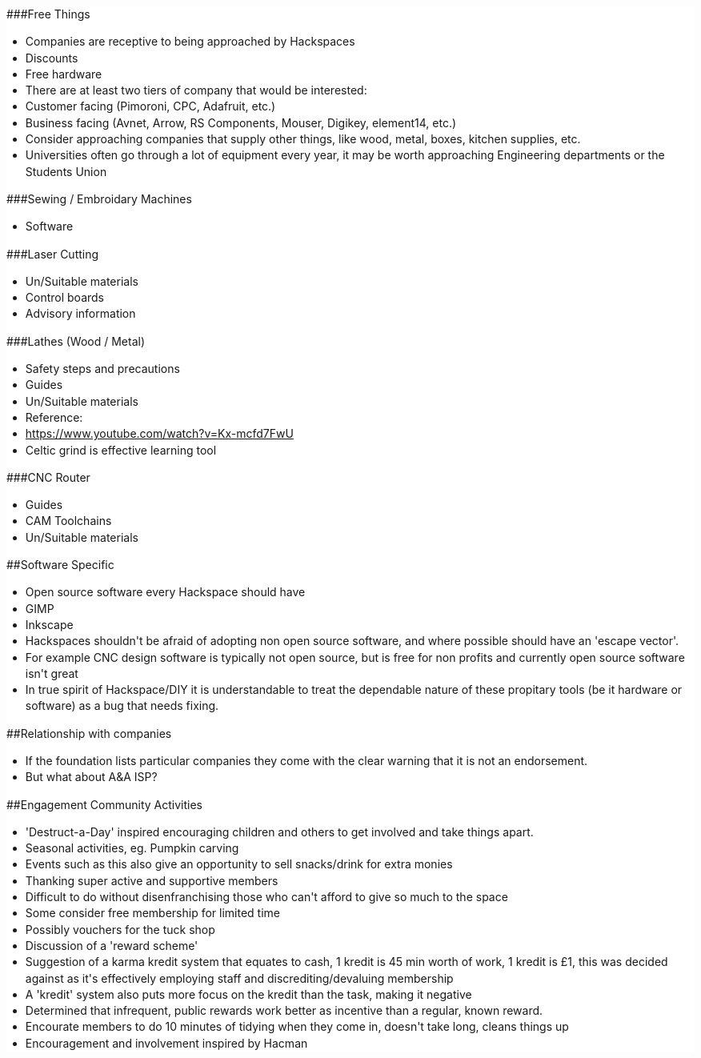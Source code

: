 
###Free Things
* Companies are receptive to being approached by Hackspaces
 * Discounts
 * Free hardware
* There are at least two tiers of company that would be interested:
 * Customer facing (Pimoroni, CPC, Adafruit, etc.)
 * Business facing (Avnet, Arrow, RS Components, Mouser, Digikey, element14, etc.)
 * Consider approaching companies that supply other things, like wood, metal, boxes, kitchen supplies, etc.
* Universities often go through a lot of equipment every year, it may be worth approaching Engineering departments or the Students Union

###Sewing / Embroidary Machines
* Software

###Laser Cutting
* Un/Suitable materials
* Control boards
* Advisory information

###Lathes (Wood / Metal)
* Safety steps and precautions
* Guides
* Un/Suitable materials
* Reference:
 * https://www.youtube.com/watch?v=Kx-mcfd7FwU
* Celtic grind is effective learning tool

###CNC Router
* Guides
* CAM Toolchains
* Un/Suitable materials

##Software Specific
* Open source software every Hackspace should have
 * GIMP
 * Inkscape
* Hackspaces shouldn't be afraid of adopting non open source software, and where possible should have an 'escape vector'.
 * For example CNC design software is typically not open source, but is free for non profits and currently open source software isn't great
 * In true spirit of Hackspace/DIY it is understandable to treat the dependable nature of these propitary tools (be it hardware or software) as a bug that needs fixing.

##Relationship with companies
* If the foundation lists particular companies they come with the clear warning that it is not an endorsement. 
* But what about A&A ISP?

##Engagement Community Activities
* 'Destruct-a-Day' inspired encouraging children and others to get involved and take things apart.
* Seasonal activities, eg. Pumpkin carving
 * Events such as this also give an opportunity to sell snacks/drink for extra monies
* Thanking super active and supportive members
 * Difficult to do without disenfranchising those who can't afford to give so much to the space
 * Some consider free membership for limited time
 * Possibly vouchers for the tuck shop
* Discussion of a 'reward scheme'
 * Suggestion of a karma kredit system that equates to cash, 1 kredit is 45 min worth of work, 1 kredit is £1, this was decided against as it's effectively employing staff and discrediting/devaluing membership
 * A 'kredit' system also puts more focus on the kredit than the task, making it negative
 * Determined that infrequent, public rewards work better as incentive than a regular, known reward.
* Encourate members to do 10 minutes of tidying when they come in, doesn't take long, cleans things up
* Encouragement and involvement inspired by Hacman